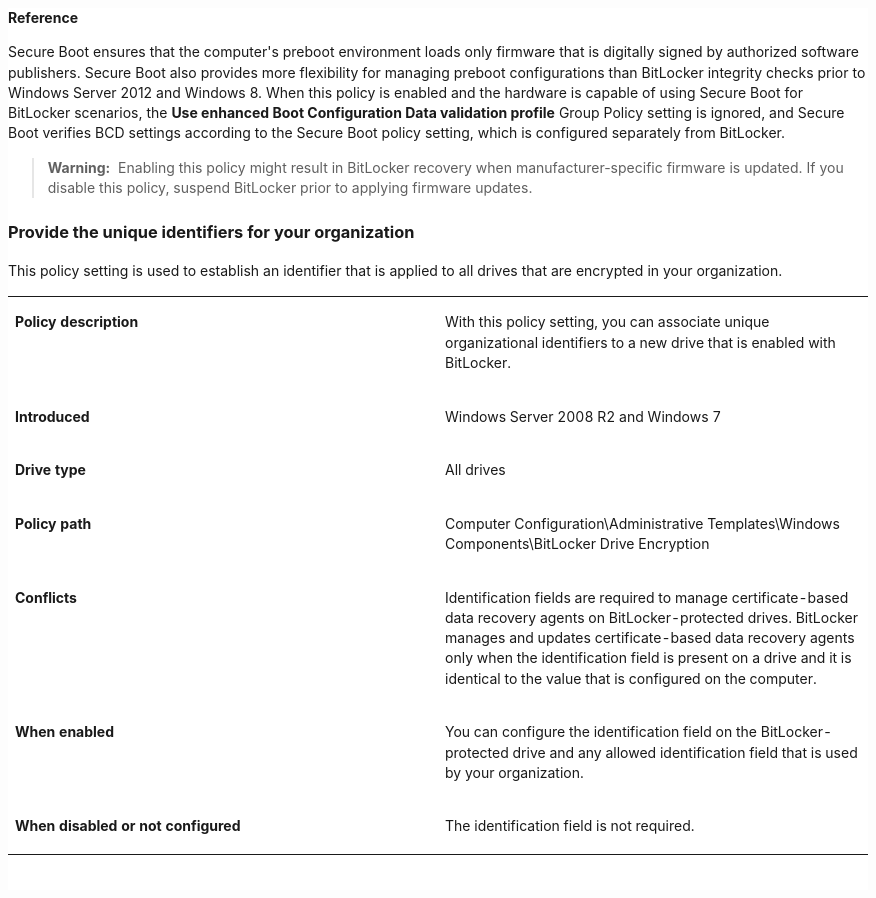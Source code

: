 **Reference**

Secure Boot ensures that the computer's preboot environment loads only firmware that is digitally signed by authorized software publishers. Secure Boot also provides more flexibility for managing preboot configurations than BitLocker integrity checks prior to Windows Server 2012 and Windows 8.
When this policy is enabled and the hardware is capable of using Secure Boot for BitLocker scenarios, the **Use enhanced Boot Configuration Data validation profile** Group Policy setting is ignored, and Secure Boot verifies BCD settings according to the Secure Boot policy setting, which is configured separately from BitLocker.

>**Warning:**  Enabling this policy might result in BitLocker recovery when manufacturer-specific firmware is updated. If you disable this policy, suspend BitLocker prior to applying firmware updates.
 
### <a href="" id="bkmk-depopt1"></a>Provide the unique identifiers for your organization

This policy setting is used to establish an identifier that is applied to all drives that are encrypted in your organization.

<table>
<colgroup>
<col width="50%" />
<col width="50%" />
</colgroup>
<tbody>
<tr class="odd">
<td align="left"><p><strong>Policy description</strong></p></td>
<td align="left"><p>With this policy setting, you can associate unique organizational identifiers to a new drive that is enabled with BitLocker.</p></td>
</tr>
<tr class="even">
<td align="left"><p><strong>Introduced</strong></p></td>
<td align="left"><p>Windows Server 2008 R2 and Windows 7</p></td>
</tr>
<tr class="odd">
<td align="left"><p><strong>Drive type</strong></p></td>
<td align="left"><p>All drives</p></td>
</tr>
<tr class="even">
<td align="left"><p><strong>Policy path</strong></p></td>
<td align="left"><p>Computer Configuration\Administrative Templates\Windows Components\BitLocker Drive Encryption</p></td>
</tr>
<tr class="odd">
<td align="left"><p><strong>Conflicts</strong></p></td>
<td align="left"><p>Identification fields are required to manage certificate-based data recovery agents on BitLocker-protected drives. BitLocker manages and updates certificate-based data recovery agents only when the identification field is present on a drive and it is identical to the value that is configured on the computer.</p></td>
</tr>
<tr class="even">
<td align="left"><p><strong>When enabled</strong></p></td>
<td align="left"><p>You can configure the identification field on the BitLocker-protected drive and any allowed identification field that is used by your organization.</p></td>
</tr>
<tr class="odd">
<td align="left"><p><strong>When disabled or not configured</strong></p></td>
<td align="left"><p>The identification field is not required.</p></td>
</tr>
</tbody>
</table>
 